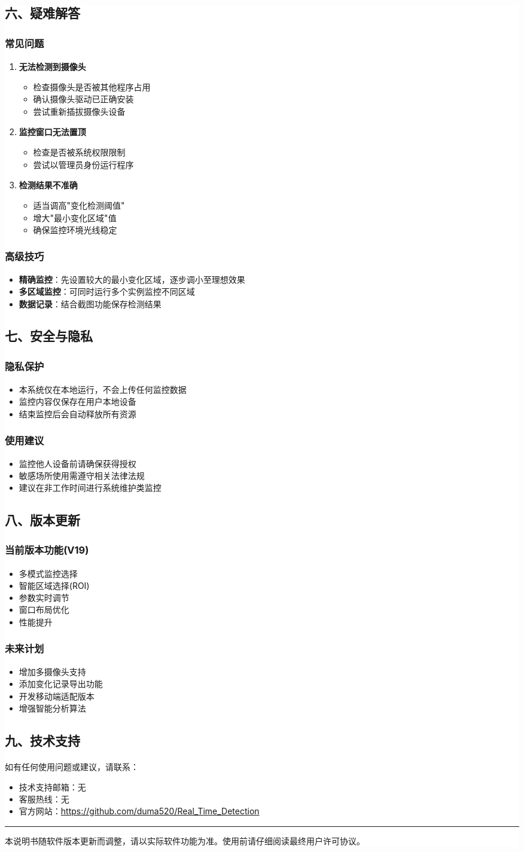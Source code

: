 ## 六、疑难解答

### 常见问题
1. **无法检测到摄像头**
   - 检查摄像头是否被其他程序占用
   - 确认摄像头驱动已正确安装
   - 尝试重新插拔摄像头设备

2. **监控窗口无法置顶**
   - 检查是否被系统权限限制
   - 尝试以管理员身份运行程序

3. **检测结果不准确**
   - 适当调高"变化检测阈值"
   - 增大"最小变化区域"值
   - 确保监控环境光线稳定

### 高级技巧
- **精确监控**：先设置较大的最小变化区域，逐步调小至理想效果
- **多区域监控**：可同时运行多个实例监控不同区域
- **数据记录**：结合截图功能保存检测结果

## 七、安全与隐私

### 隐私保护
- 本系统仅在本地运行，不会上传任何监控数据
- 监控内容仅保存在用户本地设备
- 结束监控后会自动释放所有资源

### 使用建议
- 监控他人设备前请确保获得授权
- 敏感场所使用需遵守相关法律法规
- 建议在非工作时间进行系统维护类监控

## 八、版本更新

### 当前版本功能(V19)
- 多模式监控选择
- 智能区域选择(ROI)
- 参数实时调节
- 窗口布局优化
- 性能提升

### 未来计划
- 增加多摄像头支持
- 添加变化记录导出功能
- 开发移动端适配版本
- 增强智能分析算法

## 九、技术支持
如有任何使用问题或建议，请联系：
- 技术支持邮箱：无
- 客服热线：无
- 官方网站：https://github.com/duma520/Real_Time_Detection

---

本说明书随软件版本更新而调整，请以实际软件功能为准。使用前请仔细阅读最终用户许可协议。
